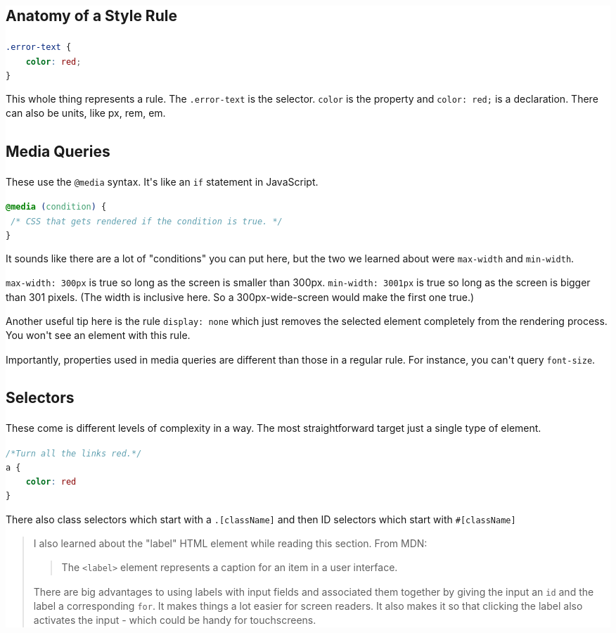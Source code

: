 ## Anatomy of a Style Rule

```CSS
.error-text {
    color: red;
}
```

This whole thing represents a rule. 
The `.error-text` is the selector.
`color` is the property and `color: red;` is a declaration.
There can also be units, like px, rem, em. 

## Media Queries

These use the `@media` syntax. It's like an `if` statement in JavaScript. 

```CSS
@media (condition) {
 /* CSS that gets rendered if the condition is true. */
}
```
It sounds like there are a lot of "conditions" you can put here, but the two we 
learned about were `max-width` and `min-width`.

`max-width: 300px` is true so long as the screen is  smaller than 300px. 
`min-width: 3001px` is true so long as the screen is bigger than 301 pixels.
(The width is inclusive here. So a 300px-wide-screen would make the first one true.)

Another useful tip here is the rule `display: none` which just removes the selected
element completely from the rendering process. You won't see an element with this rule. 

Importantly, properties used in media queries are different than those in a regular rule. 
For instance, you can't query `font-size`. 

## Selectors

These come is different levels of complexity in a way. 
The most straightforward target just a single type of element. 

```CSS
/*Turn all the links red.*/
a {
    color: red
}
```
There also class selectors which start with a `.[className]` and then ID selectors
which start with `#[className]`

> I also learned about the "label" HTML element while reading this section. 
> From MDN:
> >The `<label>` element represents a caption for an item in a user interface.
> 
> There are big advantages to using labels with input fields and associated them 
> together by giving the input an `id` and the label a corresponding `for`. 
> It makes things a lot easier for screen readers. It also makes it so that clicking the label 
> also activates the input - which could be handy for touchscreens. 
